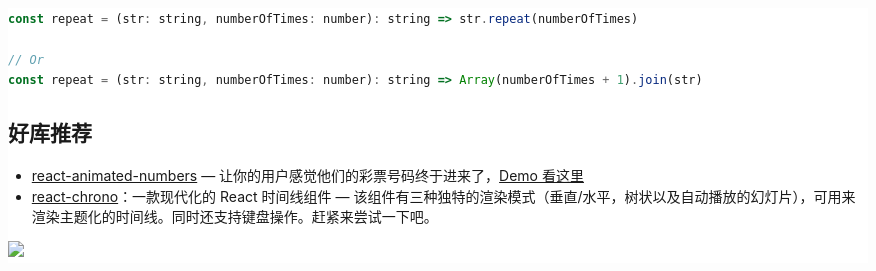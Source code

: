 ```js
const repeat = (str: string, numberOfTimes: number): string => str.repeat(numberOfTimes)

// Or
const repeat = (str: string, numberOfTimes: number): string => Array(numberOfTimes + 1).join(str)
```

## 好库推荐

- [react-animated-numbers](https://www.npmjs.com/package/react-animated-numbers) — 让你的用户感觉他们的彩票号码终于进来了，[Demo 看这里](https://optimistic-noyce-cf2473.netlify.app/)
- [react-chrono](https://github.com/prabhuignoto/react-chrono)：一款现代化的 React 时间线组件 — 该组件有三种独特的渲染模式（垂直/水平，树状以及自动播放的幻灯片），可用来渲染主题化的时间线。同时还支持键盘操作。赶紧来尝试一下吧。

![](https://github.com/prabhuignoto/react-chrono/raw/master/readme-assets/demo3.gif)
